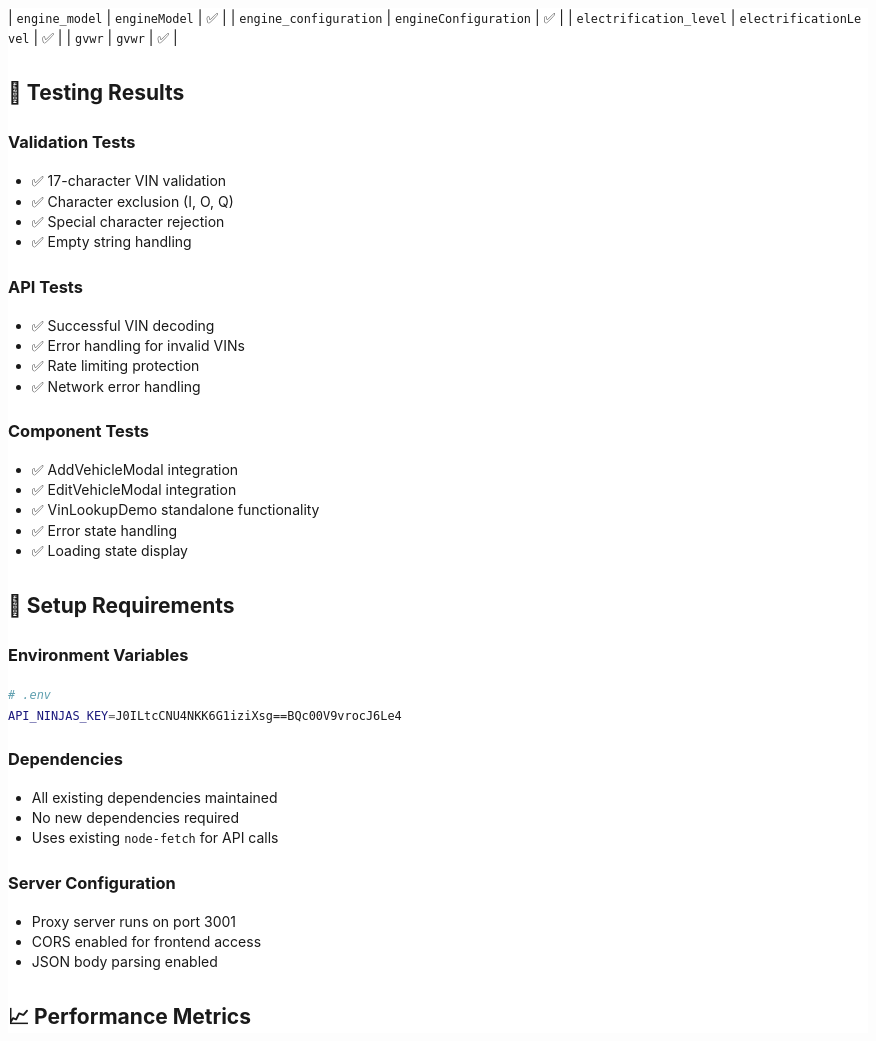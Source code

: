 | `engine_model` | `engineModel` | ✅ |
| `engine_configuration` | `engineConfiguration` | ✅ |
| `electrification_level` | `electrificationLevel` | ✅ |
| `gvwr` | `gvwr` | ✅ |

## 🚀 Testing Results

### Validation Tests
- ✅ 17-character VIN validation
- ✅ Character exclusion (I, O, Q)
- ✅ Special character rejection
- ✅ Empty string handling

### API Tests
- ✅ Successful VIN decoding
- ✅ Error handling for invalid VINs
- ✅ Rate limiting protection
- ✅ Network error handling

### Component Tests
- ✅ AddVehicleModal integration
- ✅ EditVehicleModal integration
- ✅ VinLookupDemo standalone functionality
- ✅ Error state handling
- ✅ Loading state display

## 🔧 Setup Requirements

### Environment Variables
```bash
# .env
API_NINJAS_KEY=J0ILtcCNU4NKK6G1iziXsg==BQc00V9vrocJ6Le4
```

### Dependencies
- All existing dependencies maintained
- No new dependencies required
- Uses existing `node-fetch` for API calls

### Server Configuration
- Proxy server runs on port 3001
- CORS enabled for frontend access
- JSON body parsing enabled

## 📈 Performance Metrics
